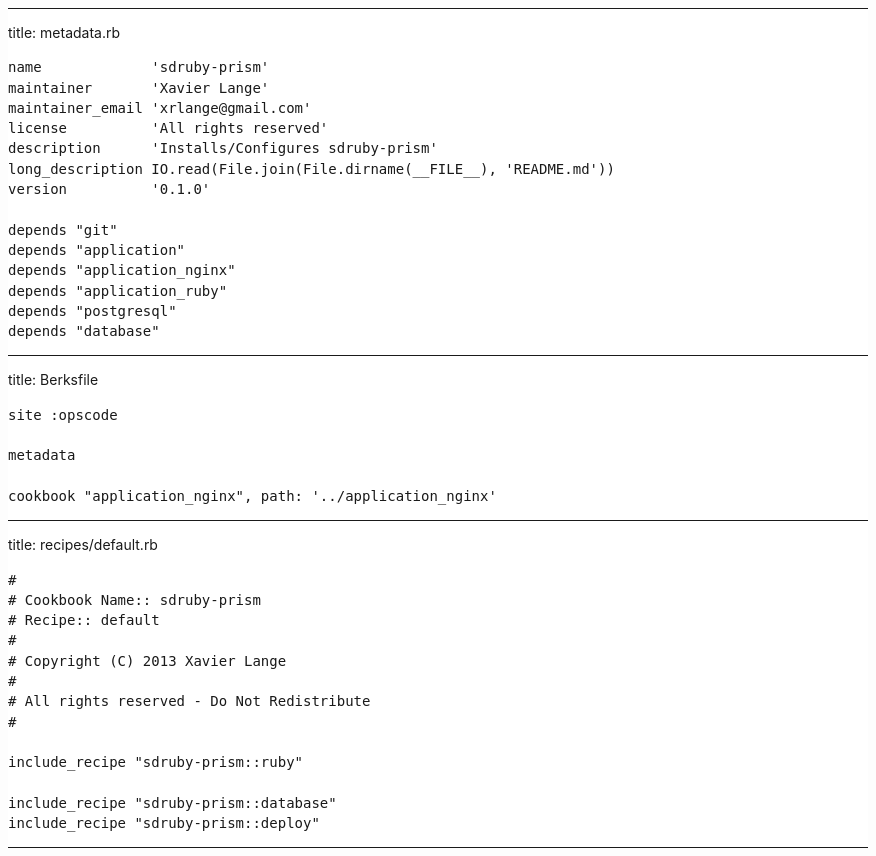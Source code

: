 
---

title: metadata.rb

<pre class="prettyprint" data-lang="ruby">
name             'sdruby-prism'
maintainer       'Xavier Lange'
maintainer_email 'xrlange@gmail.com'
license          'All rights reserved'
description      'Installs/Configures sdruby-prism'
long_description IO.read(File.join(File.dirname(__FILE__), 'README.md'))
version          '0.1.0'

depends "git"
depends "application"
depends "application_nginx"
depends "application_ruby"
depends "postgresql"
depends "database"
</pre>

---

title: Berksfile

<pre class="prettyprint" data-lang="ruby">
site :opscode

metadata

cookbook "application_nginx", path: '../application_nginx'
</pre>

---

title: recipes/default.rb

<pre class="prettyprint" data-lang="ruby">
#
# Cookbook Name:: sdruby-prism
# Recipe:: default
#
# Copyright (C) 2013 Xavier Lange
# 
# All rights reserved - Do Not Redistribute
#

include_recipe "sdruby-prism::ruby"

include_recipe "sdruby-prism::database"
include_recipe "sdruby-prism::deploy"
</pre>

---